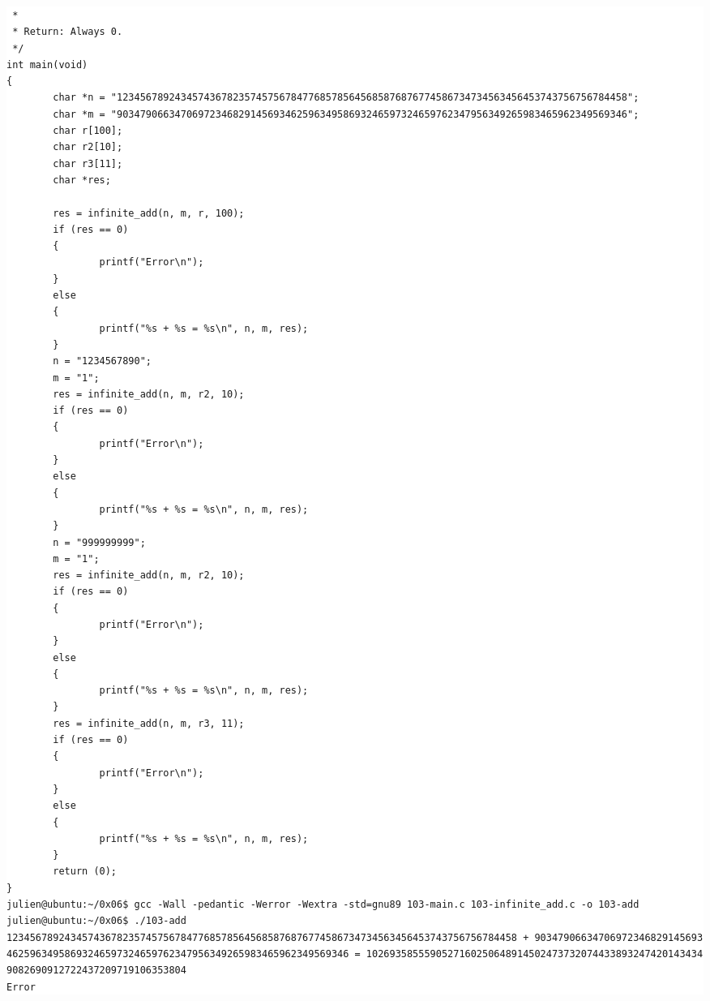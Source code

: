 ```
 *
 * Return: Always 0.
 */
int main(void)
{
        char *n = "1234567892434574367823574575678477685785645685876876774586734734563456453743756756784458";
        char *m = "9034790663470697234682914569346259634958693246597324659762347956349265983465962349569346";
        char r[100];
        char r2[10];
        char r3[11];
        char *res;

        res = infinite_add(n, m, r, 100);
        if (res == 0)
        {
                printf("Error\n");
        }
        else
        {
                printf("%s + %s = %s\n", n, m, res);
        }
        n = "1234567890";
        m = "1";
        res = infinite_add(n, m, r2, 10);
        if (res == 0)
        {
                printf("Error\n");
        }
        else
        {
                printf("%s + %s = %s\n", n, m, res);
        }
        n = "999999999";
        m = "1";
        res = infinite_add(n, m, r2, 10);
        if (res == 0)
        {
                printf("Error\n");
        }
        else
        {
                printf("%s + %s = %s\n", n, m, res);
        }
        res = infinite_add(n, m, r3, 11);
        if (res == 0)
        {
                printf("Error\n");
        }
        else
        {
                printf("%s + %s = %s\n", n, m, res);
        }
        return (0);
}
julien@ubuntu:~/0x06$ gcc -Wall -pedantic -Werror -Wextra -std=gnu89 103-main.c 103-infinite_add.c -o 103-add
julien@ubuntu:~/0x06$ ./103-add 
1234567892434574367823574575678477685785645685876876774586734734563456453743756756784458 + 9034790663470697234682914569346259634958693246597324659762347956349265983465962349569346 = 10269358555905271602506489145024737320744338932474201434349082690912722437209719106353804
Error
```